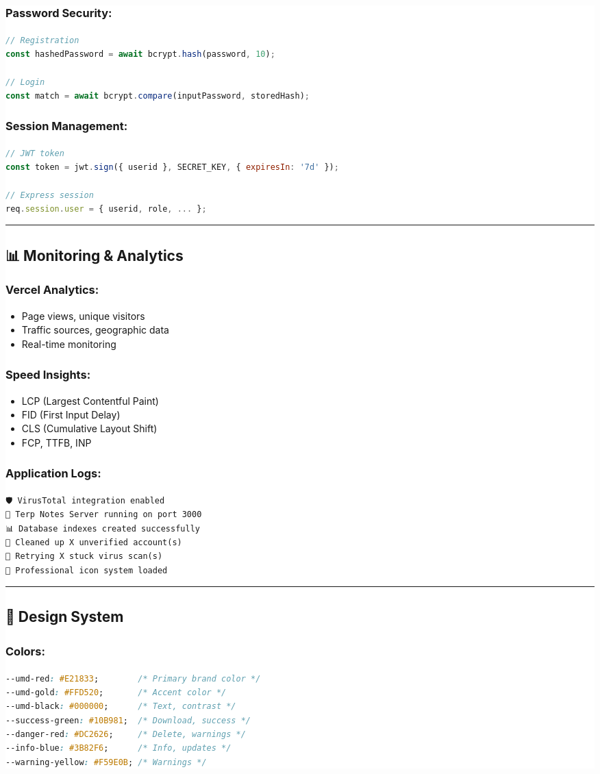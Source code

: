 ### **Password Security:**

```javascript
// Registration
const hashedPassword = await bcrypt.hash(password, 10);

// Login
const match = await bcrypt.compare(inputPassword, storedHash);
```

### **Session Management:**

```javascript
// JWT token
const token = jwt.sign({ userid }, SECRET_KEY, { expiresIn: '7d' });

// Express session
req.session.user = { userid, role, ... };
```

---

## 📊 **Monitoring & Analytics**

### **Vercel Analytics:**
- Page views, unique visitors
- Traffic sources, geographic data
- Real-time monitoring

### **Speed Insights:**
- LCP (Largest Contentful Paint)
- FID (First Input Delay)
- CLS (Cumulative Layout Shift)
- FCP, TTFB, INP

### **Application Logs:**
```
🛡️ VirusTotal integration enabled
🐢 Terp Notes Server running on port 3000
📊 Database indexes created successfully
🧹 Cleaned up X unverified account(s)
🔄 Retrying X stuck virus scan(s)
🎨 Professional icon system loaded
```

---

## 🎨 **Design System**

### **Colors:**
```css
--umd-red: #E21833;        /* Primary brand color */
--umd-gold: #FFD520;       /* Accent color */
--umd-black: #000000;      /* Text, contrast */
--success-green: #10B981;  /* Download, success */
--danger-red: #DC2626;     /* Delete, warnings */
--info-blue: #3B82F6;      /* Info, updates */
--warning-yellow: #F59E0B; /* Warnings */
```
